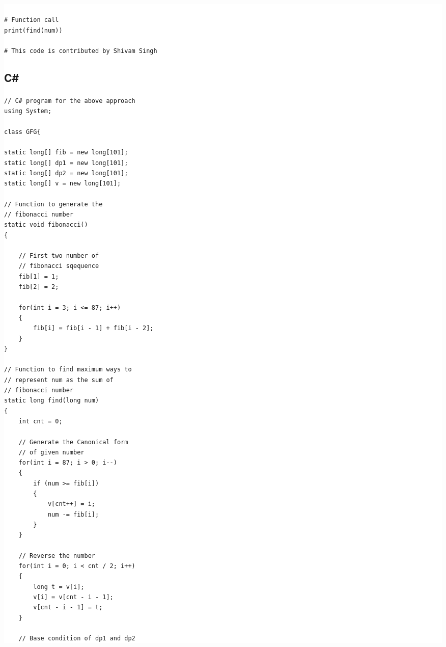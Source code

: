 ```

# Function call
print(find(num))

# This code is contributed by Shivam Singh
```

## C#

```
// C# program for the above approach
using System;

class GFG{

static long[] fib = new long[101];
static long[] dp1 = new long[101]; 
static long[] dp2 = new long[101];
static long[] v = new long[101]; 

// Function to generate the 
// fibonacci number 
static void fibonacci() 
{

    // First two number of 
    // fibonacci sqequence 
    fib[1] = 1; 
    fib[2] = 2; 

    for(int i = 3; i <= 87; i++)
    { 
        fib[i] = fib[i - 1] + fib[i - 2]; 
    } 
} 

// Function to find maximum ways to 
// represent num as the sum of 
// fibonacci number 
static long find(long num) 
{ 
    int cnt = 0; 

    // Generate the Canonical form 
    // of given number 
    for(int i = 87; i > 0; i--) 
    { 
        if (num >= fib[i])
        { 
            v[cnt++] = i; 
            num -= fib[i]; 
        } 
    } 

    // Reverse the number 
    for(int i = 0; i < cnt / 2; i++)
    { 
        long t = v[i]; 
        v[i] = v[cnt - i - 1]; 
        v[cnt - i - 1] = t; 
    }

    // Base condition of dp1 and dp2 
```